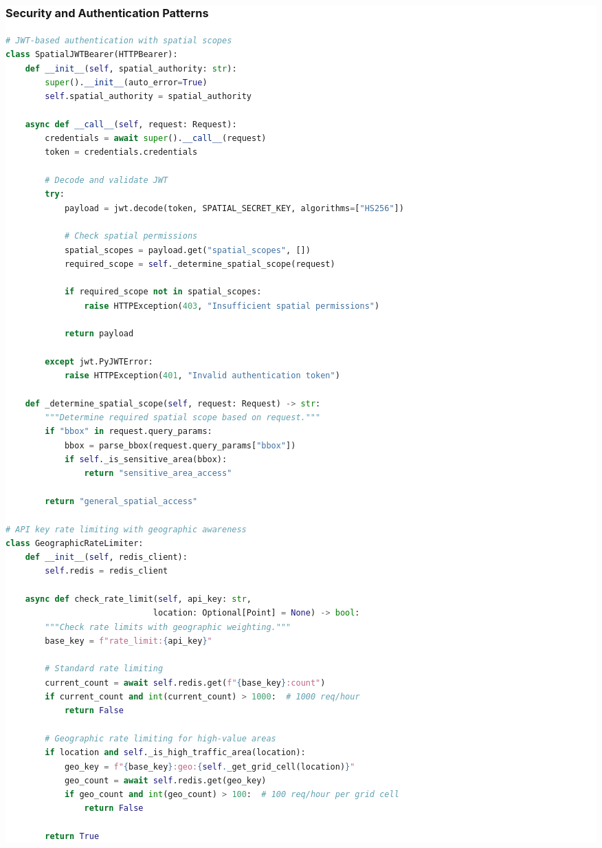 ### Security and Authentication Patterns

```python
# JWT-based authentication with spatial scopes
class SpatialJWTBearer(HTTPBearer):
    def __init__(self, spatial_authority: str):
        super().__init__(auto_error=True)
        self.spatial_authority = spatial_authority
    
    async def __call__(self, request: Request):
        credentials = await super().__call__(request)
        token = credentials.credentials
        
        # Decode and validate JWT
        try:
            payload = jwt.decode(token, SPATIAL_SECRET_KEY, algorithms=["HS256"])
            
            # Check spatial permissions
            spatial_scopes = payload.get("spatial_scopes", [])
            required_scope = self._determine_spatial_scope(request)
            
            if required_scope not in spatial_scopes:
                raise HTTPException(403, "Insufficient spatial permissions")
            
            return payload
            
        except jwt.PyJWTError:
            raise HTTPException(401, "Invalid authentication token")
    
    def _determine_spatial_scope(self, request: Request) -> str:
        """Determine required spatial scope based on request."""
        if "bbox" in request.query_params:
            bbox = parse_bbox(request.query_params["bbox"])
            if self._is_sensitive_area(bbox):
                return "sensitive_area_access"
        
        return "general_spatial_access"

# API key rate limiting with geographic awareness
class GeographicRateLimiter:
    def __init__(self, redis_client):
        self.redis = redis_client
    
    async def check_rate_limit(self, api_key: str, 
                              location: Optional[Point] = None) -> bool:
        """Check rate limits with geographic weighting."""
        base_key = f"rate_limit:{api_key}"
        
        # Standard rate limiting
        current_count = await self.redis.get(f"{base_key}:count")
        if current_count and int(current_count) > 1000:  # 1000 req/hour
            return False
        
        # Geographic rate limiting for high-value areas
        if location and self._is_high_traffic_area(location):
            geo_key = f"{base_key}:geo:{self._get_grid_cell(location)}"
            geo_count = await self.redis.get(geo_key)
            if geo_count and int(geo_count) > 100:  # 100 req/hour per grid cell
                return False
        
        return True
```
